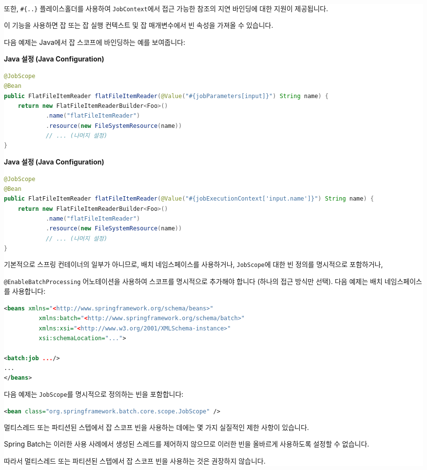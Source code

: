 또한, `#{..}` 플레이스홀더를 사용하여 `JobContext`에서 접근 가능한 참조의 지연 바인딩에 대한 지원이 제공됩니다.

이 기능을 사용하면 잡 또는 잡 실행 컨텍스트 및 잡 매개변수에서 빈 속성을 가져올 수 있습니다.

다음 예제는 Java에서 잡 스코프에 바인딩하는 예를 보여줍니다:

**Java 설정 (Java Configuration)**

```java
@JobScope
@Bean
public FlatFileItemReader flatFileItemReader(@Value("#{jobParameters[input]}") String name) {
	return new FlatFileItemReaderBuilder<Foo>()
			.name("flatFileItemReader")
			.resource(new FileSystemResource(name))
			// ... (나머지 설정)
}
```

**Java 설정 (Java Configuration)**

```java
@JobScope
@Bean
public FlatFileItemReader flatFileItemReader(@Value("#{jobExecutionContext['input.name']}") String name) {
	return new FlatFileItemReaderBuilder<Foo>()
			.name("flatFileItemReader")
			.resource(new FileSystemResource(name))
			// ... (나머지 설정)
}
```

기본적으로 스프링 컨테이너의 일부가 아니므로, 배치 네임스페이스를 사용하거나, `JobScope`에 대한 빈 정의를 명시적으로 포함하거나,

`@EnableBatchProcessing` 어노테이션을 사용하여 스코프를 명시적으로 추가해야 합니다 (하나의 접근 방식만 선택). 다음 예제는 배치 네임스페이스를 사용합니다:

```xml
<beans xmlns="<http://www.springframework.org/schema/beans>"
		  xmlns:batch="<http://www.springframework.org/schema/batch>"
		  xmlns:xsi="<http://www.w3.org/2001/XMLSchema-instance>"
		  xsi:schemaLocation="...">

<batch:job .../>
...
</beans>
```

다음 예제는 `JobScope`를 명시적으로 정의하는 빈을 포함합니다:

```xml
<bean class="org.springframework.batch.core.scope.JobScope" />
```

멀티스레드 또는 파티션된 스텝에서 잡 스코프 빈을 사용하는 데에는 몇 가지 실질적인 제한 사항이 있습니다.

Spring Batch는 이러한 사용 사례에서 생성된 스레드를 제어하지 않으므로 이러한 빈을 올바르게 사용하도록 설정할 수 없습니다.

따라서 멀티스레드 또는 파티션된 스텝에서 잡 스코프 빈을 사용하는 것은 권장하지 않습니다.
